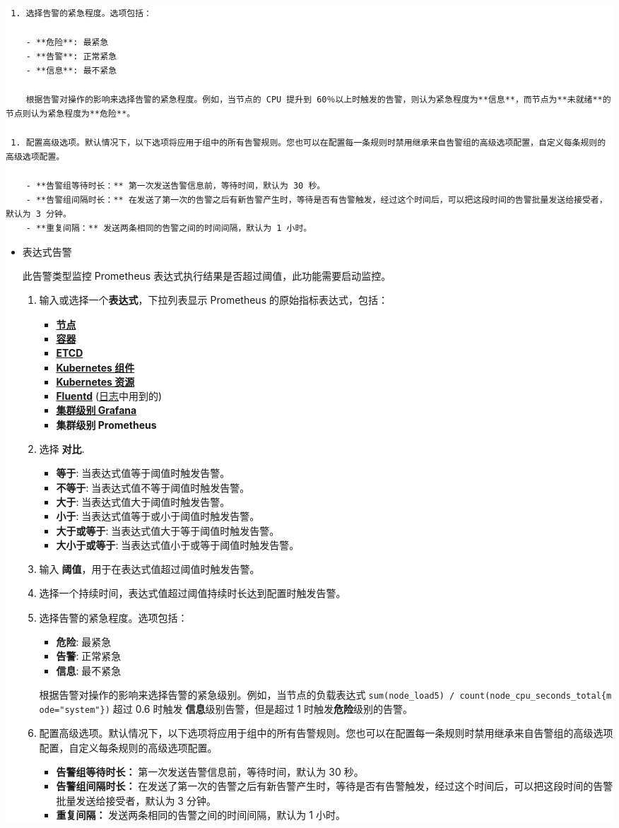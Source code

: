      1. 选择告警的紧急程度。选项包括：

        - **危险**: 最紧急
        - **告警**: 正常紧急
        - **信息**: 最不紧急

        根据告警对操作的影响来选择告警的紧急程度。例如，当节点的 CPU 提升到 60％以上时触发的告警，则认为紧急程度为**信息**，而节点为**未就绪**的节点则认为紧急程度为**危险**。

     1. 配置高级选项。默认情况下，以下选项将应用于组中的所有告警规则。您也可以在配置每一条规则时禁用继承来自告警组的高级选项配置，自定义每条规则的高级选项配置。

        - **告警组等待时长：** 第一次发送告警信息前，等待时间，默认为 30 秒。
        - **告警组间隔时长：** 在发送了第一次的告警之后有新告警产生时，等待是否有告警触发，经过这个时间后，可以把这段时间的告警批量发送给接受者，默认为 3 分钟。
        - **重复间隔：** 发送两条相同的告警之间的时间间隔，默认为 1 小时。

   - 表达式告警

     此告警类型监控 Prometheus 表达式执行结果是否超过阈值，此功能需要启动监控。

     1. 输入或选择一个**表达式**，下拉列表显示 Prometheus 的原始指标表达式，包括：

        - [**节点**](https://github.com/prometheus/node_exporter)
        - [**容器**](https://github.com/google/cadvisor)
        - [**ETCD**](https://etcd.io/docs/v3.4.0/op-guide/monitoring/)
        - [**Kubernetes 组件**](https://github.com/kubernetes/metrics)
        - [**Kubernetes 资源**](https://github.com/kubernetes/kube-state-metrics)
        - [**Fluentd**](https://docs.fluentd.org/v1.0/articles/monitoring-prometheus) ([日志](/docs/rancher2.5/logging/2.0.x-2.4.x/project-logging/_index)中用到的)
        - [**集群级别 Grafana**](https://grafana.com/docs/grafana/latest/administration/view-server/internal-metrics/#internal-grafana-metrics)
        - **集群级别 Prometheus**

     1. 选择 **对比**.

        - **等于**: 当表达式值等于阈值时触发告警。
        - **不等于**: 当表达式值不等于阈值时触发告警。
        - **大于**: 当表达式值大于阈值时触发告警。
        - **小于**: 当表达式值等于或小于阈值时触发告警。
        - **大于或等于**: 当表达式值大于等于阈值时触发告警。
        - **大小于或等于**: 当表达式值小于或等于阈值时触发告警。

     1. 输入 **阈值**，用于在表达式值超过阈值时触发告警。

     1. 选择一个持续时间，表达式值超过阈值持续时长达到配置时触发告警。

     1. 选择告警的紧急程度。选项包括：

        - **危险**: 最紧急
        - **告警**: 正常紧急
        - **信息**: 最不紧急

        根据告警对操作的影响来选择告警的紧急级别。例如，当节点的负载表达式 `sum(node_load5) / count(node_cpu_seconds_total{mode="system"})` 超过 0.6 时触发 **信息**级别告警，但是超过 1 时触发**危险**级别的告警。

     1. 配置高级选项。默认情况下，以下选项将应用于组中的所有告警规则。您也可以在配置每一条规则时禁用继承来自告警组的高级选项配置，自定义每条规则的高级选项配置。

        - **告警组等待时长：** 第一次发送告警信息前，等待时间，默认为 30 秒。
        - **告警组间隔时长：** 在发送了第一次的告警之后有新告警产生时，等待是否有告警触发，经过这个时间后，可以把这段时间的告警批量发送给接受者，默认为 3 分钟。
        - **重复间隔：** 发送两条相同的告警之间的时间间隔，默认为 1 小时。

